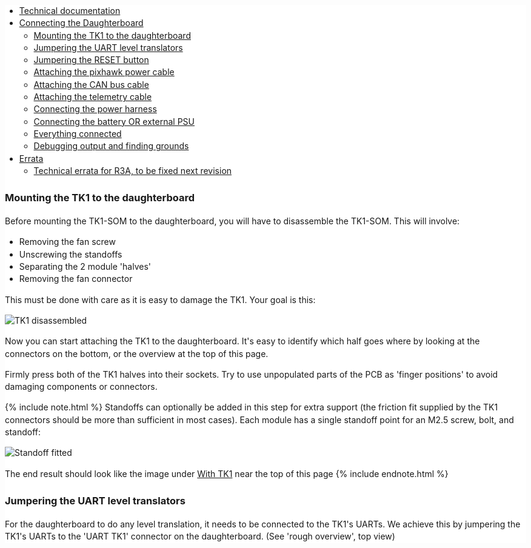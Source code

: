 - [Technical documentation](#technical-documentation)
- [Connecting the Daughterboard](#connecting-the-daughterboard)
  - [Mounting the TK1 to the daughterboard](#mounting-the-tk1-to-the-daughterboard)
  - [Jumpering the UART level translators](#jumpering-the-uart-level-translators)
  - [Jumpering the RESET button](#jumpering-the-reset-button)
  - [Attaching the pixhawk power cable](#attaching-the-pixhawk-power-cable)
  - [Attaching the CAN bus cable](#attaching-the-can-bus-cable)
  - [Attaching the telemetry cable](#attaching-the-telemetry-cable)
  - [Connecting the power harness](#connecting-the-power-harness)
  - [Connecting the battery OR external PSU](#connecting-the-battery-or-external-psu)
  - [Everything connected](#everything-connected)
  - [Debugging output and finding grounds](#debugging-output-and-finding-grounds)
- [Errata](#errata)
  - [Technical errata for R3A, to be fixed next revision](#technical-errata-for-r3a-to-be-fixed-next-revision)

### Mounting the TK1 to the daughterboard
 Before mounting the
TK1-SOM to the daughterboard, you will have to disassemble the TK1-SOM.
This will involve:

- Removing the fan screw
- Unscrewing the standoffs
- Separating the 2 module 'halves'
- Removing the fan connector

This must be done with care as it is easy to damage the TK1. Your goal
is this:

<img style="width: 50%" src="tk1_disassemble.jpg" alt="TK1 disassembled" />

Now you can start attaching the TK1 to the daughterboard. It's easy to
identify which half goes where by looking at the connectors on the
bottom, or the overview at the top of this page.

Firmly press both of the TK1 halves into their sockets. Try to use
unpopulated parts of the PCB as 'finger positions' to avoid damaging
components or connectors.

{% include note.html %}
Standoffs can optionally be added in this step for extra support
(the friction fit supplied by the TK1 connectors should be more than
sufficient in most cases). Each module has a single standoff point for
an M2.5 screw, bolt, and standoff:

<img style="width: 50%" src="standoff.jpg" alt="Standoff fitted" />

The end result should look like the image under [With TK1](#with-tk1) near the top of this page
{% include endnote.html %}

### Jumpering the UART level translators
 For the daughterboard to do
any level translation, it needs to be connected to the TK1's UARTs. We
achieve this by jumpering the TK1's UARTs to the 'UART TK1' connector on
the daughterboard. (See 'rough overview', top view)
